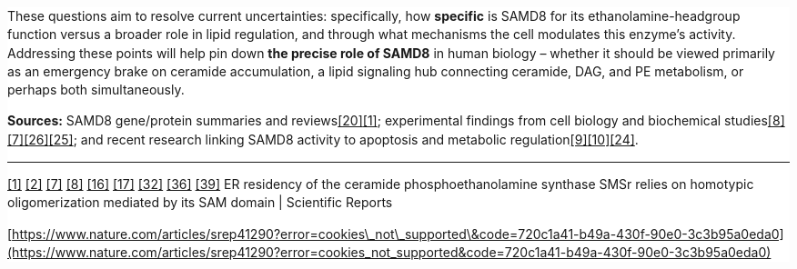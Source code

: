 These questions aim to resolve current uncertainties: specifically, how **specific** is SAMD8 for its ethanolamine-headgroup function versus a broader role in lipid regulation, and through what mechanisms the cell modulates this enzyme’s activity. Addressing these points will help pin down **the precise role of SAMD8** in human biology – whether it should be viewed primarily as an emergency brake on ceramide accumulation, a lipid signaling hub connecting ceramide, DAG, and PE metabolism, or perhaps both simultaneously.

**Sources:** SAMD8 gene/protein summaries and reviews[\[20\]](https://geneglobe.qiagen.com/us/knowledge/gene/ENSG00000156671#:~:text=Predicted%20to%20enable%20ceramide%20cholinephosphotransferase,of%20Genome%20Resources%2C%20Apr%202022)[\[1\]](https://www.nature.com/articles/srep41290?error=cookies_not_supported&code=720c1a41-b49a-430f-90e0-3c3b95a0eda0#:~:text=Unlike%20SMS1%2C%20SMSr%20does%20not,catalyzed); experimental findings from cell biology and biochemical studies[\[8\]](https://www.nature.com/articles/srep41290?error=cookies_not_supported&code=720c1a41-b49a-430f-90e0-3c3b95a0eda0#:~:text=with%20homologs%20present%20in%20organisms,Based%20on%20these%20results%2C%20we)[\[7\]](https://www.nature.com/articles/srep41290?error=cookies_not_supported&code=720c1a41-b49a-430f-90e0-3c3b95a0eda0#:~:text=catalytic%20activity%20in%20cultured%20mammalian,cell%20death%20during%20sphingolipid%20biosynthesis25)[\[26\]](https://pmc.ncbi.nlm.nih.gov/articles/PMC10494463/#:~:text=inflammatory%20cytokines%20and%20fibrosis,PLC%20deficiency%20causes%20PE%20accumulation)[\[25\]](https://pmc.ncbi.nlm.nih.gov/articles/PMC10494463/#:~:text=Furthermore%2C%20we%20demonstrated%20that%20SMSr%2FPE,inhibition%20therapy%20may%20mitigate%20NAFLD); and recent research linking SAMD8 activity to apoptosis and metabolic regulation[\[9\]](https://pubmed.ncbi.nlm.nih.gov/28659495/#:~:text=Ceramides%20are%20essential%20precursors%20of,enzyme%27s%20SAM%20domain%20and%20upstream)[\[10\]](https://pubmed.ncbi.nlm.nih.gov/28659495/#:~:text=gene%20silencing%20approaches%2C%20we%20show,potential%20involvement%20in%20neurodegenerative%20disorders)[\[24\]](https://pmc.ncbi.nlm.nih.gov/articles/PMC10494463/#:~:text=glucosylceramide%20accumulation%E2%80%93induced%20NASH%2C%20fibrosis%2C%20and,that%20human%20plasma%20PE%20levels).

---

[\[1\]](https://www.nature.com/articles/srep41290?error=cookies_not_supported&code=720c1a41-b49a-430f-90e0-3c3b95a0eda0#:~:text=Unlike%20SMS1%2C%20SMSr%20does%20not,catalyzed) [\[2\]](https://www.nature.com/articles/srep41290?error=cookies_not_supported&code=720c1a41-b49a-430f-90e0-3c3b95a0eda0#:~:text=pathway%20of%20apoptosis21%20%2C%2047,cell%20death%20during%20sphingolipid%20biosynthesis25) [\[7\]](https://www.nature.com/articles/srep41290?error=cookies_not_supported&code=720c1a41-b49a-430f-90e0-3c3b95a0eda0#:~:text=catalytic%20activity%20in%20cultured%20mammalian,cell%20death%20during%20sphingolipid%20biosynthesis25) [\[8\]](https://www.nature.com/articles/srep41290?error=cookies_not_supported&code=720c1a41-b49a-430f-90e0-3c3b95a0eda0#:~:text=with%20homologs%20present%20in%20organisms,Based%20on%20these%20results%2C%20we) [\[16\]](https://www.nature.com/articles/srep41290?error=cookies_not_supported&code=720c1a41-b49a-430f-90e0-3c3b95a0eda0#:~:text=contain%20a%20SAM%20domain%2C%20namely,enhances%20ceramide%20production%20and%20apoptotic) [\[17\]](https://www.nature.com/articles/srep41290?error=cookies_not_supported&code=720c1a41-b49a-430f-90e0-3c3b95a0eda0#:~:text=end%20products%20of%20sphingolipid%20biosynthesis13,mass%20associated%20with%20impaired%20insulin) [\[32\]](https://www.nature.com/articles/srep41290?error=cookies_not_supported&code=720c1a41-b49a-430f-90e0-3c3b95a0eda0#:~:text=The%20mammalian%20proteome%20harbors%20two,Thus%2C%20SMS1%20occupies%20a%20key) [\[36\]](https://www.nature.com/articles/srep41290?error=cookies_not_supported&code=720c1a41-b49a-430f-90e0-3c3b95a0eda0#:~:text=ER21%20%2C%2044,not%20sufficient%20to%20suppress%20ceramide) [\[39\]](https://www.nature.com/articles/srep41290?error=cookies_not_supported&code=720c1a41-b49a-430f-90e0-3c3b95a0eda0#:~:text=SM23%20,ER%20ceramide%20levels%20to%20prevent) ER residency of the ceramide phosphoethanolamine synthase SMSr relies on homotypic oligomerization mediated by its SAM domain | Scientific Reports

[https://www.nature.com/articles/srep41290?error=cookies\_not\_supported\&code=720c1a41-b49a-430f-90e0-3c3b95a0eda0](https://www.nature.com/articles/srep41290?error=cookies_not_supported&code=720c1a41-b49a-430f-90e0-3c3b95a0eda0)
